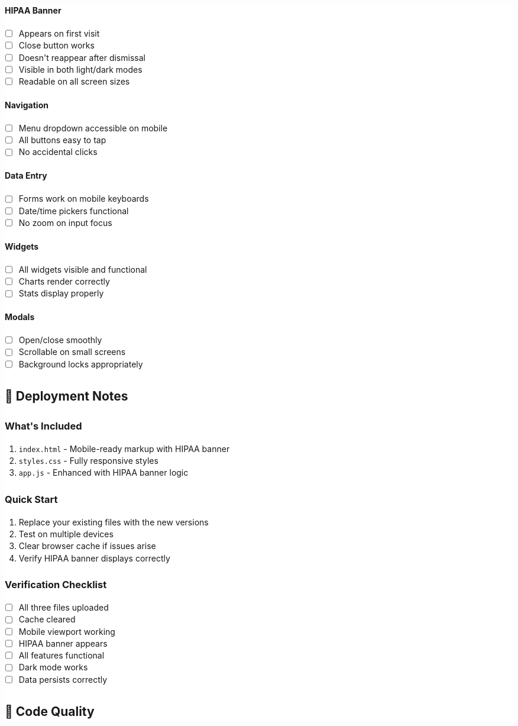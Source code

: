 #### HIPAA Banner
- [ ] Appears on first visit
- [ ] Close button works
- [ ] Doesn't reappear after dismissal
- [ ] Visible in both light/dark modes
- [ ] Readable on all screen sizes

#### Navigation
- [ ] Menu dropdown accessible on mobile
- [ ] All buttons easy to tap
- [ ] No accidental clicks

#### Data Entry
- [ ] Forms work on mobile keyboards
- [ ] Date/time pickers functional
- [ ] No zoom on input focus

#### Widgets
- [ ] All widgets visible and functional
- [ ] Charts render correctly
- [ ] Stats display properly

#### Modals
- [ ] Open/close smoothly
- [ ] Scrollable on small screens
- [ ] Background locks appropriately

## 🚀 Deployment Notes

### What's Included
1. `index.html` - Mobile-ready markup with HIPAA banner
2. `styles.css` - Fully responsive styles
3. `app.js` - Enhanced with HIPAA banner logic

### Quick Start
1. Replace your existing files with the new versions
2. Test on multiple devices
3. Clear browser cache if issues arise
4. Verify HIPAA banner displays correctly

### Verification Checklist
- [ ] All three files uploaded
- [ ] Cache cleared
- [ ] Mobile viewport working
- [ ] HIPAA banner appears
- [ ] All features functional
- [ ] Dark mode works
- [ ] Data persists correctly

## 📝 Code Quality
